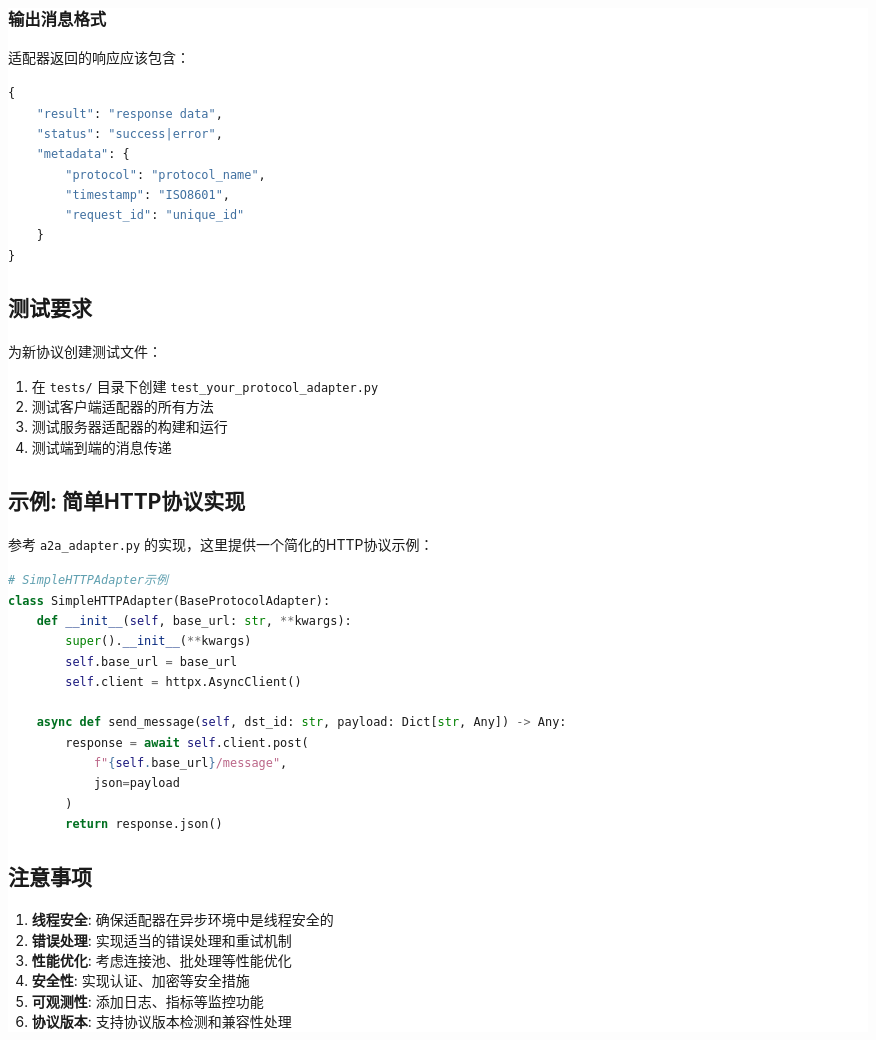 ### 输出消息格式

适配器返回的响应应该包含：

```python
{
    "result": "response data",
    "status": "success|error",
    "metadata": {
        "protocol": "protocol_name",
        "timestamp": "ISO8601",
        "request_id": "unique_id"
    }
}
```

## 测试要求

为新协议创建测试文件：

1. 在 `tests/` 目录下创建 `test_your_protocol_adapter.py`
2. 测试客户端适配器的所有方法
3. 测试服务器适配器的构建和运行
4. 测试端到端的消息传递

## 示例: 简单HTTP协议实现

参考 `a2a_adapter.py` 的实现，这里提供一个简化的HTTP协议示例：

```python
# SimpleHTTPAdapter示例
class SimpleHTTPAdapter(BaseProtocolAdapter):
    def __init__(self, base_url: str, **kwargs):
        super().__init__(**kwargs)
        self.base_url = base_url
        self.client = httpx.AsyncClient()
    
    async def send_message(self, dst_id: str, payload: Dict[str, Any]) -> Any:
        response = await self.client.post(
            f"{self.base_url}/message",
            json=payload
        )
        return response.json()
```

## 注意事项

1. **线程安全**: 确保适配器在异步环境中是线程安全的
2. **错误处理**: 实现适当的错误处理和重试机制  
3. **性能优化**: 考虑连接池、批处理等性能优化
4. **安全性**: 实现认证、加密等安全措施
5. **可观测性**: 添加日志、指标等监控功能
6. **协议版本**: 支持协议版本检测和兼容性处理
